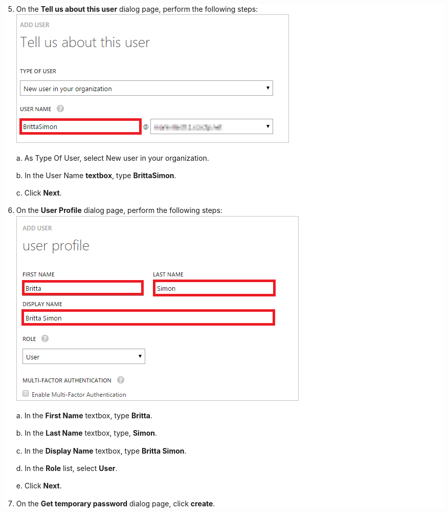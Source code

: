 5. On the **Tell us about this user** dialog page, perform the following steps:
	![Creating an Azure AD test user](./media/active-directory-saas-proofpoint-ondemand-tutorial/create_aaduser_05.png) 

    a. As Type Of User, select New user in your organization.

    b. In the User Name **textbox**, type **BrittaSimon**.

    c. Click **Next**.

6.  On the **User Profile** dialog page, perform the following steps:
	![Creating an Azure AD test user](./media/active-directory-saas-proofpoint-ondemand-tutorial/create_aaduser_06.png) 

    a. In the **First Name** textbox, type **Britta**.  

    b. In the **Last Name** textbox, type, **Simon**.

    c. In the **Display Name** textbox, type **Britta Simon**.

    d. In the **Role** list, select **User**.

    e. Click **Next**.

7. On the **Get temporary password** dialog page, click **create**.
